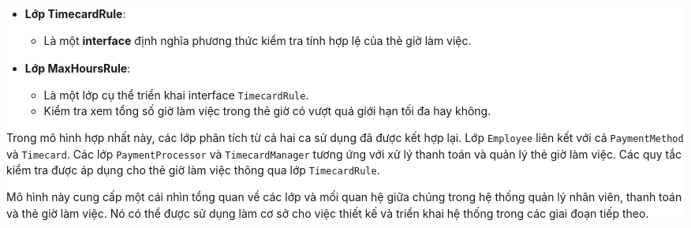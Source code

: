 - **Lớp TimecardRule**:
  - Là một **interface** định nghĩa phương thức kiểm tra tính hợp lệ của thẻ giờ làm việc.

- **Lớp MaxHoursRule**:
  - Là một lớp cụ thể triển khai interface `TimecardRule`.
  - Kiểm tra xem tổng số giờ làm việc trong thẻ giờ có vượt quá giới hạn tối đa hay không.

Trong mô hình hợp nhất này, các lớp phân tích từ cả hai ca sử dụng đã được kết hợp lại. Lớp `Employee` liên kết với cả `PaymentMethod` và `Timecard`. Các lớp `PaymentProcessor` và `TimecardManager` tương ứng với xử lý thanh toán và quản lý thẻ giờ làm việc. Các quy tắc kiểm tra được áp dụng cho thẻ giờ làm việc thông qua lớp `TimecardRule`.

Mô hình này cung cấp một cái nhìn tổng quan về các lớp và mối quan hệ giữa chúng trong hệ thống quản lý nhân viên, thanh toán và thẻ giờ làm việc. Nó có thể được sử dụng làm cơ sở cho việc thiết kế và triển khai hệ thống trong các giai đoạn tiếp theo.


